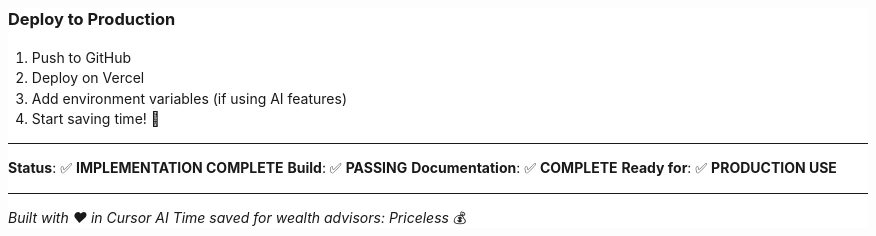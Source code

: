 ### Deploy to Production
1. Push to GitHub
2. Deploy on Vercel
3. Add environment variables (if using AI features)
4. Start saving time! 🚀

---

**Status**: ✅ **IMPLEMENTATION COMPLETE**
**Build**: ✅ **PASSING**
**Documentation**: ✅ **COMPLETE**
**Ready for**: ✅ **PRODUCTION USE**

---

*Built with ❤️ in Cursor AI*
*Time saved for wealth advisors: Priceless* 💰

